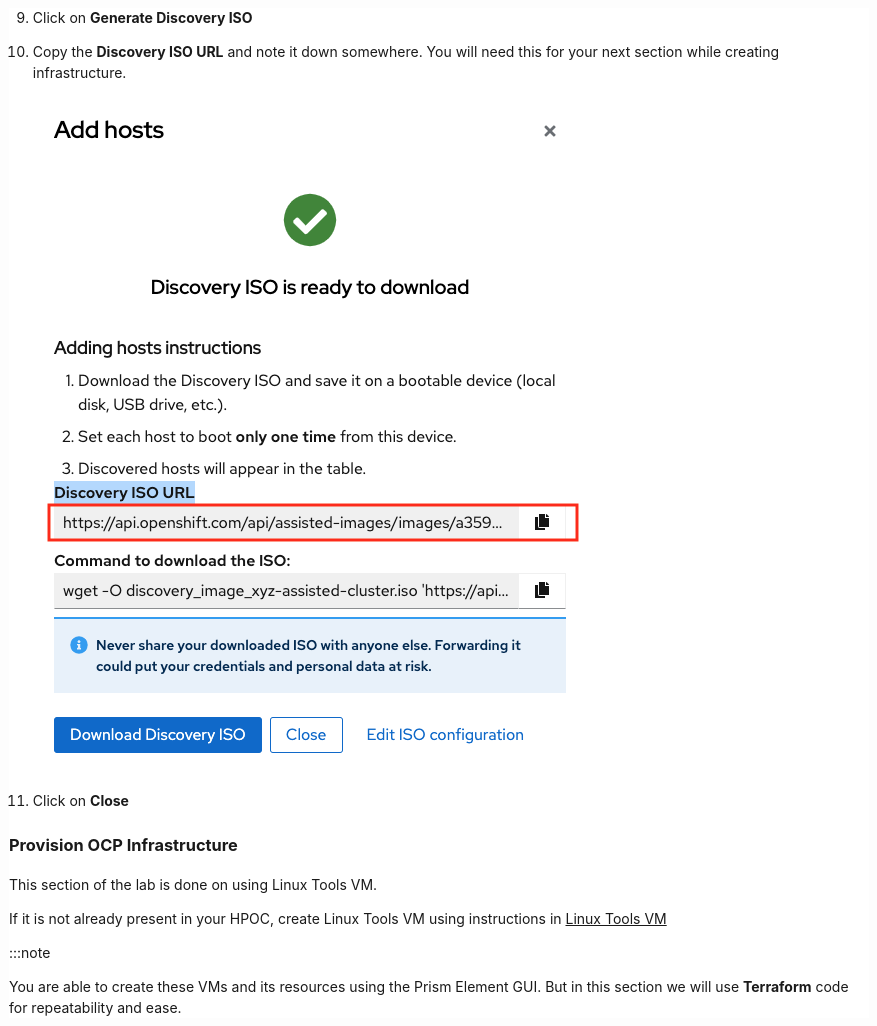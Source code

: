 9.  Click on **Generate Discovery ISO**

10. Copy the **Discovery ISO URL** and note it down somewhere. You will
    need this for your next section while creating infrastructure.

    ![](images/ocp_iso_url.png)

11. Click on **Close**


### Provision OCP Infrastructure

This section of the lab is done on using Linux Tools VM.

If it is not already present in your HPOC, create Linux Tools VM using instructions in [Linux Tools VM](../toolsvms/linux_tools_vm.mdx)

:::note

You are able to create these VMs and its resources using the Prism Element GUI. But in this section we will use **Terraform** code for repeatability and ease.
